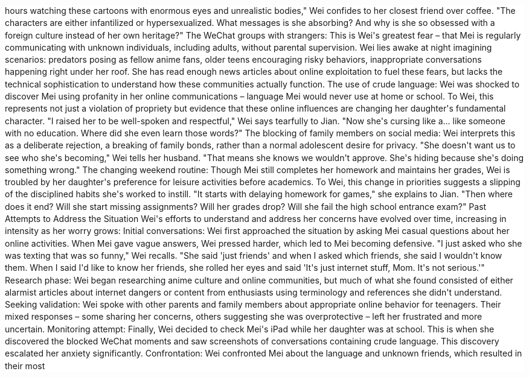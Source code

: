 hours watching these cartoons with enormous eyes and unrealistic bodies," Wei confides to her closest friend over coffee. "The characters are either infantilized or hypersexualized. What messages is she absorbing? And why is she so obsessed with a foreign culture instead of her own heritage?" The WeChat groups with strangers: This is Wei's greatest fear – that Mei is regularly communicating with unknown individuals, including adults, without parental supervision. Wei lies awake at night imagining scenarios: predators posing as fellow anime fans, older teens encouraging risky behaviors, inappropriate conversations happening right under her roof. She has read enough news articles about online exploitation to fuel these fears, but lacks the technical sophistication to understand how these communities actually function. The use of crude language: Wei was shocked to discover Mei using profanity in her online communications – language Mei would never use at home or school. To Wei, this represents not just a violation of propriety but evidence that these online influences are changing her daughter's fundamental character. "I raised her to be well-spoken and respectful," Wei says tearfully to Jian. "Now she's cursing like a... like someone with no education. Where did she even learn those words?" The blocking of family members on social media: Wei interprets this as a deliberate rejection, a breaking of family bonds, rather than a normal adolescent desire for privacy. "She doesn't want us to see who she's becoming," Wei tells her husband. "That means she knows we wouldn't approve. She's hiding because she's doing something wrong." The changing weekend routine: Though Mei still completes her homework and maintains her grades, Wei is troubled by her daughter's preference for leisure activities before academics. To Wei, this change in priorities suggests a slipping of the disciplined habits she's worked to instill. "It starts with delaying homework for games," she explains to Jian. "Then where does it end? Will she start missing assignments? Will her grades drop? Will she fail the high school entrance exam?" Past Attempts to Address the Situation Wei's efforts to understand and address her concerns have evolved over time, increasing in intensity as her worry grows: Initial conversations: Wei first approached the situation by asking Mei casual questions about her online activities. When Mei gave vague answers, Wei pressed harder, which led to Mei becoming defensive. "I just asked who she was texting that was so funny," Wei recalls. "She said 'just friends' and when I asked which friends, she said I wouldn't know them. When I said I'd like to know her friends, she rolled her eyes and said 'It's just internet stuff, Mom. It's not serious.'" Research phase: Wei began researching anime culture and online communities, but much of what she found consisted of either alarmist articles about internet dangers or content from enthusiasts using terminology and references she didn't understand. Seeking validation: Wei spoke with other parents and family members about appropriate online behavior for teenagers. Their mixed responses – some sharing her concerns, others suggesting she was overprotective – left her frustrated and more uncertain. Monitoring attempt: Finally, Wei decided to check Mei's iPad while her daughter was at school. This is when she discovered the blocked WeChat moments and saw screenshots of conversations containing crude language. This discovery escalated her anxiety significantly. Confrontation: Wei confronted Mei about the language and unknown friends, which resulted in their most